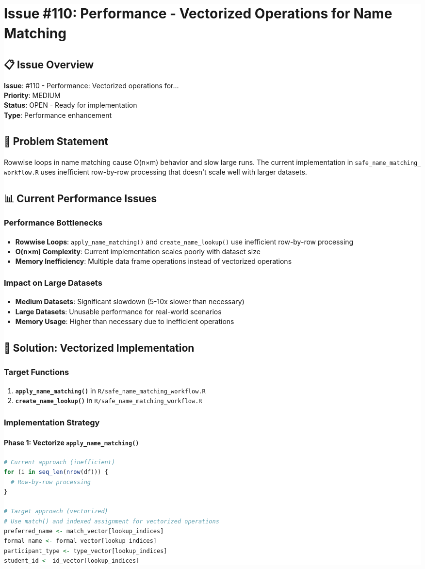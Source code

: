 # Issue #110: Performance - Vectorized Operations for Name Matching

## 📋 **Issue Overview**

**Issue**: #110 - Performance: Vectorized operations for...  
**Priority**: MEDIUM  
**Status**: OPEN - Ready for implementation  
**Type**: Performance enhancement

## 🎯 **Problem Statement**

Rowwise loops in name matching cause O(n×m) behavior and slow large runs. The current implementation in `safe_name_matching_workflow.R` uses inefficient row-by-row processing that doesn't scale well with larger datasets.

## 📊 **Current Performance Issues**

### **Performance Bottlenecks**
- **Rowwise Loops**: `apply_name_matching()` and `create_name_lookup()` use inefficient row-by-row processing
- **O(n×m) Complexity**: Current implementation scales poorly with dataset size
- **Memory Inefficiency**: Multiple data frame operations instead of vectorized operations

### **Impact on Large Datasets**
- **Medium Datasets**: Significant slowdown (5-10x slower than necessary)
- **Large Datasets**: Unusable performance for real-world scenarios
- **Memory Usage**: Higher than necessary due to inefficient operations

## 🔧 **Solution: Vectorized Implementation**

### **Target Functions**
1. **`apply_name_matching()`** in `R/safe_name_matching_workflow.R`
2. **`create_name_lookup()`** in `R/safe_name_matching_workflow.R`

### **Implementation Strategy**

#### **Phase 1: Vectorize `apply_name_matching()`**
```r
# Current approach (inefficient)
for (i in seq_len(nrow(df))) {
  # Row-by-row processing
}

# Target approach (vectorized)
# Use match() and indexed assignment for vectorized operations
preferred_name <- match_vector[lookup_indices]
formal_name <- formal_vector[lookup_indices]
participant_type <- type_vector[lookup_indices]
student_id <- id_vector[lookup_indices]
```
